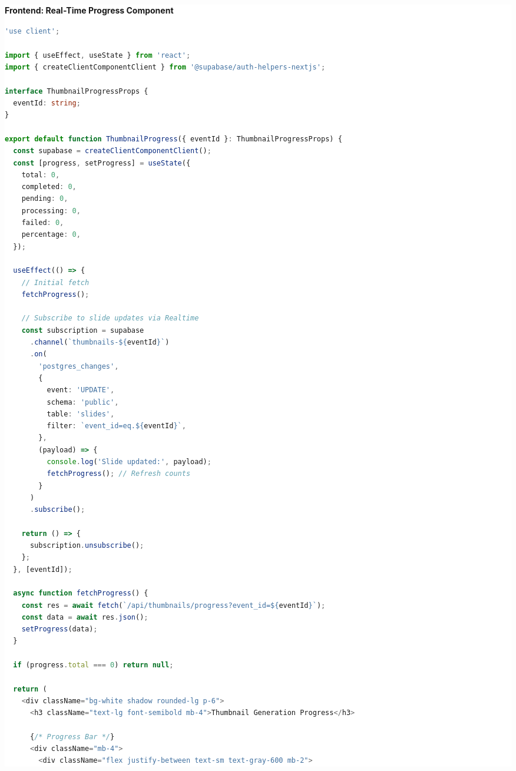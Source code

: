**Frontend: Real-Time Progress Component**
```typescript
'use client';

import { useEffect, useState } from 'react';
import { createClientComponentClient } from '@supabase/auth-helpers-nextjs';

interface ThumbnailProgressProps {
  eventId: string;
}

export default function ThumbnailProgress({ eventId }: ThumbnailProgressProps) {
  const supabase = createClientComponentClient();
  const [progress, setProgress] = useState({
    total: 0,
    completed: 0,
    pending: 0,
    processing: 0,
    failed: 0,
    percentage: 0,
  });

  useEffect(() => {
    // Initial fetch
    fetchProgress();

    // Subscribe to slide updates via Realtime
    const subscription = supabase
      .channel(`thumbnails-${eventId}`)
      .on(
        'postgres_changes',
        {
          event: 'UPDATE',
          schema: 'public',
          table: 'slides',
          filter: `event_id=eq.${eventId}`,
        },
        (payload) => {
          console.log('Slide updated:', payload);
          fetchProgress(); // Refresh counts
        }
      )
      .subscribe();

    return () => {
      subscription.unsubscribe();
    };
  }, [eventId]);

  async function fetchProgress() {
    const res = await fetch(`/api/thumbnails/progress?event_id=${eventId}`);
    const data = await res.json();
    setProgress(data);
  }

  if (progress.total === 0) return null;

  return (
    <div className="bg-white shadow rounded-lg p-6">
      <h3 className="text-lg font-semibold mb-4">Thumbnail Generation Progress</h3>

      {/* Progress Bar */}
      <div className="mb-4">
        <div className="flex justify-between text-sm text-gray-600 mb-2">
```